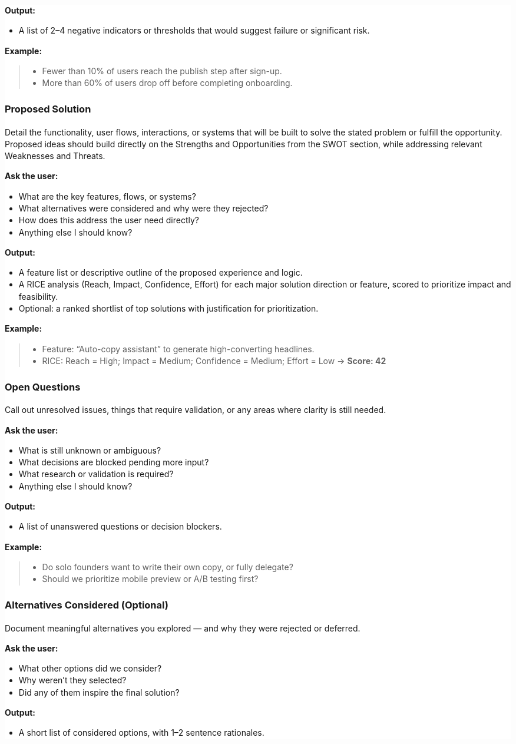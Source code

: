   **Output:**
  - A list of 2–4 negative indicators or thresholds that would suggest failure or significant risk.

  **Example:**
  > - Fewer than 10% of users reach the publish step after sign-up.
  > - More than 60% of users drop off before completing onboarding.


### Proposed Solution
Detail the functionality, user flows, interactions, or systems that will be built to solve the stated problem or fulfill the opportunity. Proposed ideas should build directly on the Strengths and Opportunities from the SWOT section, while addressing relevant Weaknesses and Threats.

  **Ask the user:**
  - What are the key features, flows, or systems?
  - What alternatives were considered and why were they rejected?
  - How does this address the user need directly?
  - Anything else I should know?

  **Output:**
  - A feature list or descriptive outline of the proposed experience and logic.
  - A RICE analysis (Reach, Impact, Confidence, Effort) for each major solution direction or feature, scored to prioritize impact and feasibility.
  - Optional: a ranked shortlist of top solutions with justification for prioritization.

  **Example:**
  > - Feature: “Auto-copy assistant” to generate high-converting headlines.  
  > - RICE: Reach = High; Impact = Medium; Confidence = Medium; Effort = Low → **Score: 42**

### Open Questions
Call out unresolved issues, things that require validation, or any areas where clarity is still needed.

  **Ask the user:**
  - What is still unknown or ambiguous?
  - What decisions are blocked pending more input?
  - What research or validation is required?
  - Anything else I should know?

  **Output:**
  - A list of unanswered questions or decision blockers.

  **Example:**
  > - Do solo founders want to write their own copy, or fully delegate?  
  > - Should we prioritize mobile preview or A/B testing first?

### Alternatives Considered (Optional)
Document meaningful alternatives you explored — and why they were rejected or deferred.

  **Ask the user:**
  - What other options did we consider?
  - Why weren’t they selected?
  - Did any of them inspire the final solution?

  **Output:**
  - A short list of considered options, with 1–2 sentence rationales.
